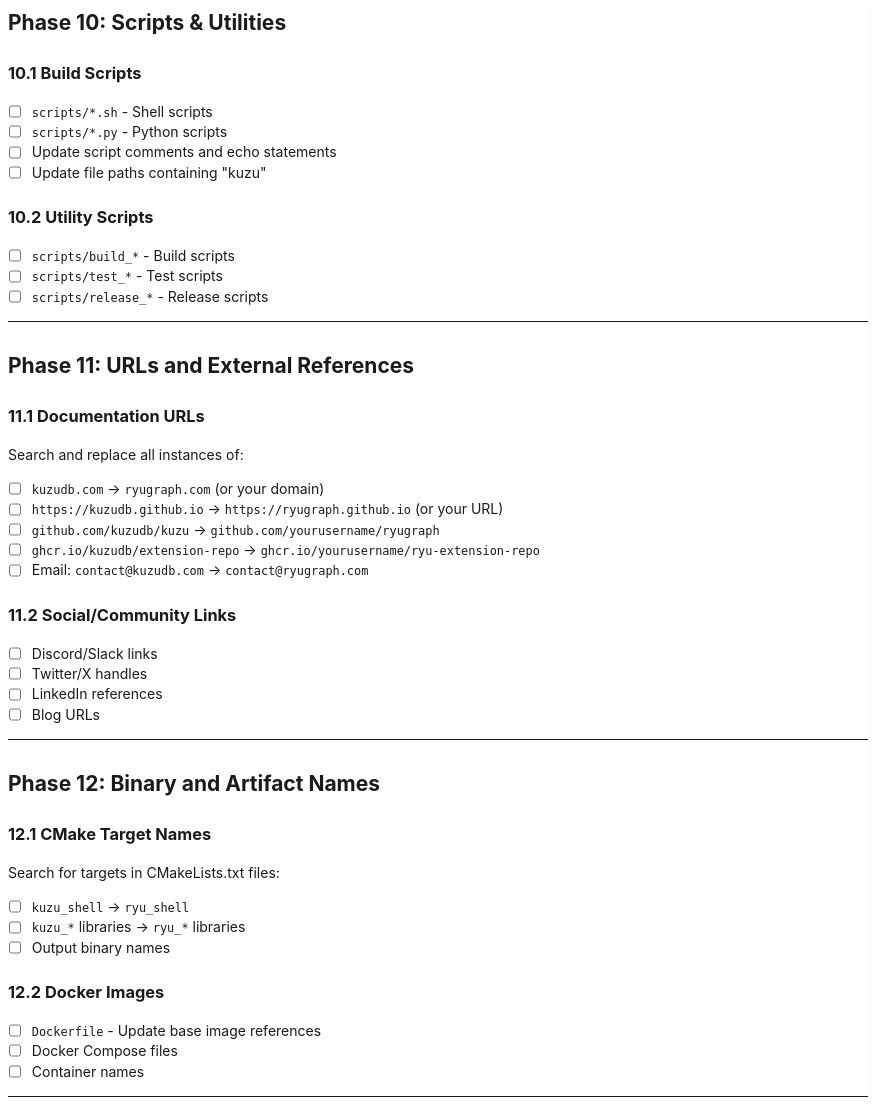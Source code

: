 
## Phase 10: Scripts & Utilities

### 10.1 Build Scripts
- [ ] `scripts/*.sh` - Shell scripts
- [ ] `scripts/*.py` - Python scripts
- [ ] Update script comments and echo statements
- [ ] Update file paths containing "kuzu"

### 10.2 Utility Scripts
- [ ] `scripts/build_*` - Build scripts
- [ ] `scripts/test_*` - Test scripts
- [ ] `scripts/release_*` - Release scripts

---

## Phase 11: URLs and External References

### 11.1 Documentation URLs
Search and replace all instances of:
- [ ] `kuzudb.com` → `ryugraph.com` (or your domain)
- [ ] `https://kuzudb.github.io` → `https://ryugraph.github.io` (or your URL)
- [ ] `github.com/kuzudb/kuzu` → `github.com/yourusername/ryugraph`
- [ ] `ghcr.io/kuzudb/extension-repo` → `ghcr.io/yourusername/ryu-extension-repo`
- [ ] Email: `contact@kuzudb.com` → `contact@ryugraph.com`

### 11.2 Social/Community Links
- [ ] Discord/Slack links
- [ ] Twitter/X handles
- [ ] LinkedIn references
- [ ] Blog URLs

---

## Phase 12: Binary and Artifact Names

### 12.1 CMake Target Names
Search for targets in CMakeLists.txt files:
- [ ] `kuzu_shell` → `ryu_shell`
- [ ] `kuzu_*` libraries → `ryu_*` libraries
- [ ] Output binary names

### 12.2 Docker Images
- [ ] `Dockerfile` - Update base image references
- [ ] Docker Compose files
- [ ] Container names

---
